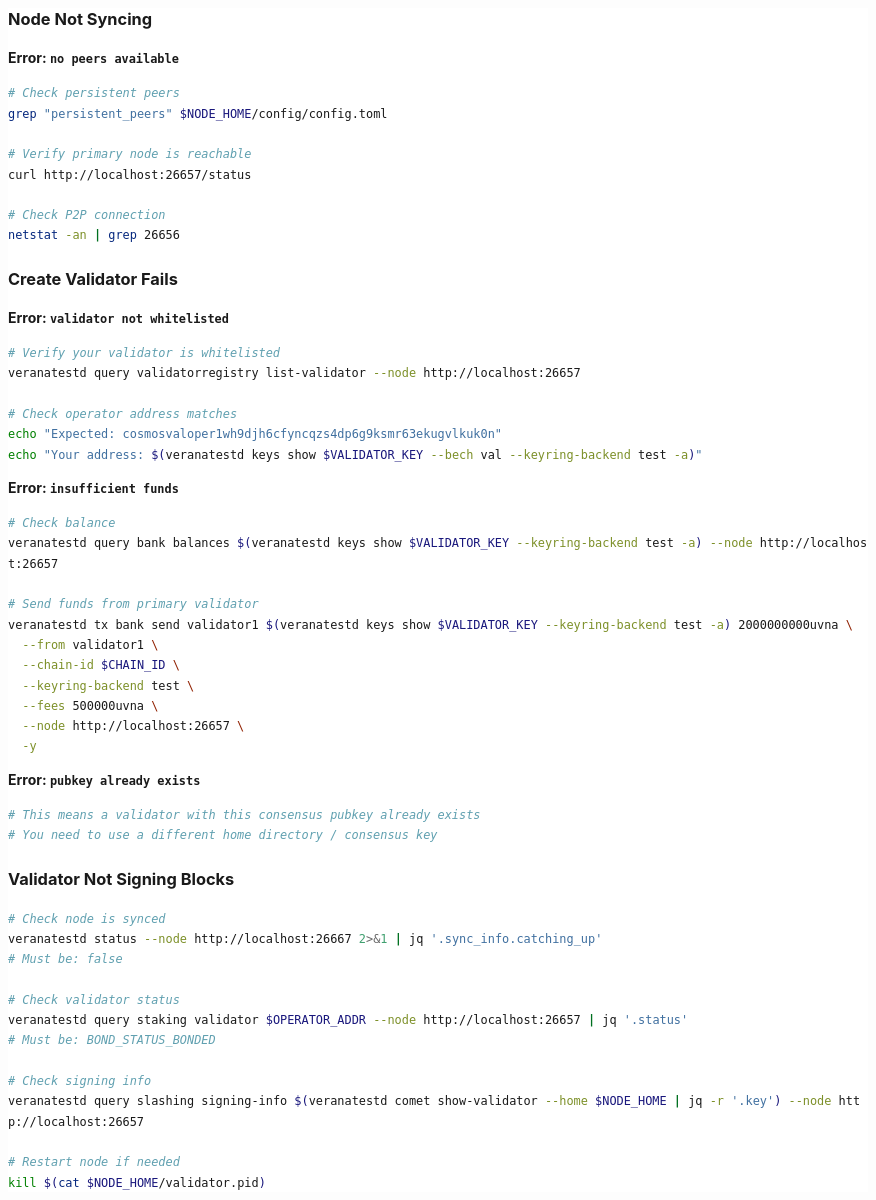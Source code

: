 ### Node Not Syncing

**Error: `no peers available`**
```bash
# Check persistent peers
grep "persistent_peers" $NODE_HOME/config/config.toml

# Verify primary node is reachable
curl http://localhost:26657/status

# Check P2P connection
netstat -an | grep 26656
```

### Create Validator Fails

**Error: `validator not whitelisted`**
```bash
# Verify your validator is whitelisted
veranatestd query validatorregistry list-validator --node http://localhost:26657

# Check operator address matches
echo "Expected: cosmosvaloper1wh9djh6cfyncqzs4dp6g9ksmr63ekugvlkuk0n"
echo "Your address: $(veranatestd keys show $VALIDATOR_KEY --bech val --keyring-backend test -a)"
```

**Error: `insufficient funds`**
```bash
# Check balance
veranatestd query bank balances $(veranatestd keys show $VALIDATOR_KEY --keyring-backend test -a) --node http://localhost:26657

# Send funds from primary validator
veranatestd tx bank send validator1 $(veranatestd keys show $VALIDATOR_KEY --keyring-backend test -a) 2000000000uvna \
  --from validator1 \
  --chain-id $CHAIN_ID \
  --keyring-backend test \
  --fees 500000uvna \
  --node http://localhost:26657 \
  -y
```

**Error: `pubkey already exists`**
```bash
# This means a validator with this consensus pubkey already exists
# You need to use a different home directory / consensus key
```

### Validator Not Signing Blocks

```bash
# Check node is synced
veranatestd status --node http://localhost:26667 2>&1 | jq '.sync_info.catching_up'
# Must be: false

# Check validator status
veranatestd query staking validator $OPERATOR_ADDR --node http://localhost:26657 | jq '.status'
# Must be: BOND_STATUS_BONDED

# Check signing info
veranatestd query slashing signing-info $(veranatestd comet show-validator --home $NODE_HOME | jq -r '.key') --node http://localhost:26657

# Restart node if needed
kill $(cat $NODE_HOME/validator.pid)
```